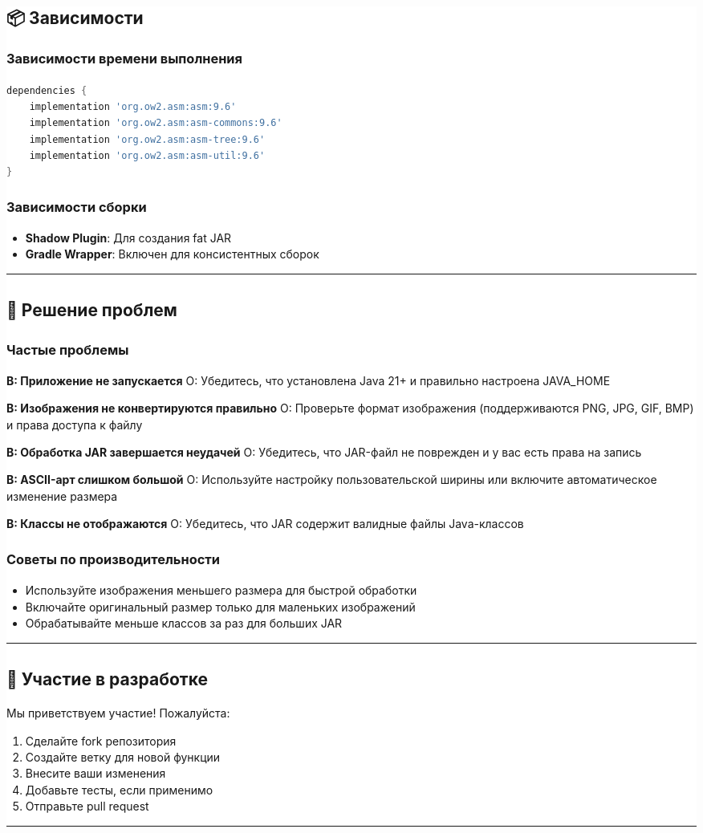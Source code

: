## 📦 Зависимости

### Зависимости времени выполнения
```gradle
dependencies {
    implementation 'org.ow2.asm:asm:9.6'
    implementation 'org.ow2.asm:asm-commons:9.6'
    implementation 'org.ow2.asm:asm-tree:9.6'
    implementation 'org.ow2.asm:asm-util:9.6'
}
```

### Зависимости сборки
- **Shadow Plugin**: Для создания fat JAR
- **Gradle Wrapper**: Включен для консистентных сборок

---

## 🐛 Решение проблем

### Частые проблемы

**В: Приложение не запускается**
О: Убедитесь, что установлена Java 21+ и правильно настроена JAVA_HOME

**В: Изображения не конвертируются правильно**
О: Проверьте формат изображения (поддерживаются PNG, JPG, GIF, BMP) и права доступа к файлу

**В: Обработка JAR завершается неудачей**
О: Убедитесь, что JAR-файл не поврежден и у вас есть права на запись

**В: ASCII-арт слишком большой**
О: Используйте настройку пользовательской ширины или включите автоматическое изменение размера

**В: Классы не отображаются**
О: Убедитесь, что JAR содержит валидные файлы Java-классов

### Советы по производительности
- Используйте изображения меньшего размера для быстрой обработки
- Включайте оригинальный размер только для маленьких изображений
- Обрабатывайте меньше классов за раз для больших JAR

---

## 🤝 Участие в разработке

Мы приветствуем участие! Пожалуйста:
1. Сделайте fork репозитория
2. Создайте ветку для новой функции
3. Внесите ваши изменения
4. Добавьте тесты, если применимо
5. Отправьте pull request

---